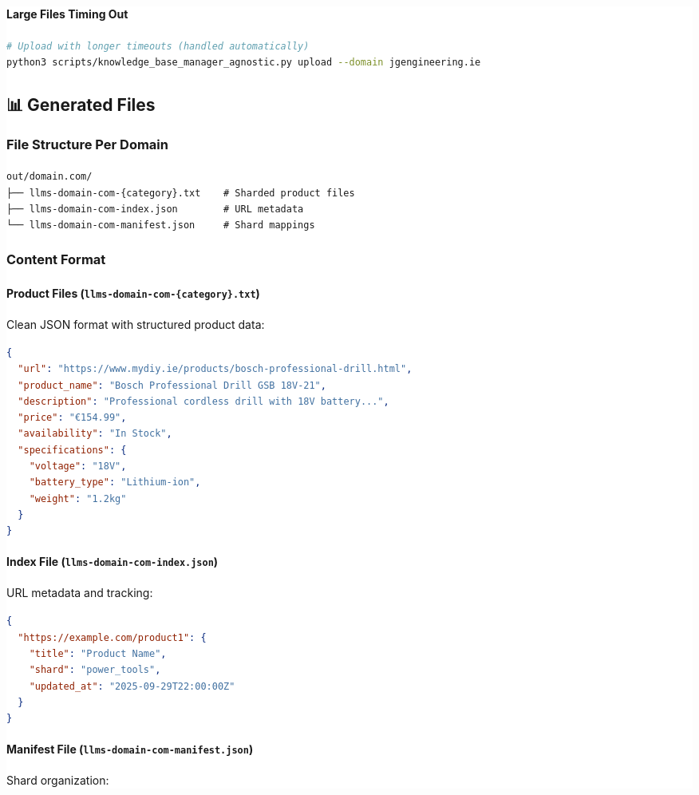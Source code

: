 #### **Large Files Timing Out**
```bash
# Upload with longer timeouts (handled automatically)
python3 scripts/knowledge_base_manager_agnostic.py upload --domain jgengineering.ie
```

## 📊 Generated Files

### File Structure Per Domain

```
out/domain.com/
├── llms-domain-com-{category}.txt    # Sharded product files
├── llms-domain-com-index.json        # URL metadata
└── llms-domain-com-manifest.json     # Shard mappings
```

### Content Format

#### **Product Files** (`llms-domain-com-{category}.txt`)
Clean JSON format with structured product data:

```json
{
  "url": "https://www.mydiy.ie/products/bosch-professional-drill.html",
  "product_name": "Bosch Professional Drill GSB 18V-21",
  "description": "Professional cordless drill with 18V battery...",
  "price": "€154.99",
  "availability": "In Stock",
  "specifications": {
    "voltage": "18V",
    "battery_type": "Lithium-ion",
    "weight": "1.2kg"
  }
}
```

#### **Index File** (`llms-domain-com-index.json`)
URL metadata and tracking:

```json
{
  "https://example.com/product1": {
    "title": "Product Name",
    "shard": "power_tools",
    "updated_at": "2025-09-29T22:00:00Z"
  }
}
```

#### **Manifest File** (`llms-domain-com-manifest.json`)
Shard organization:
